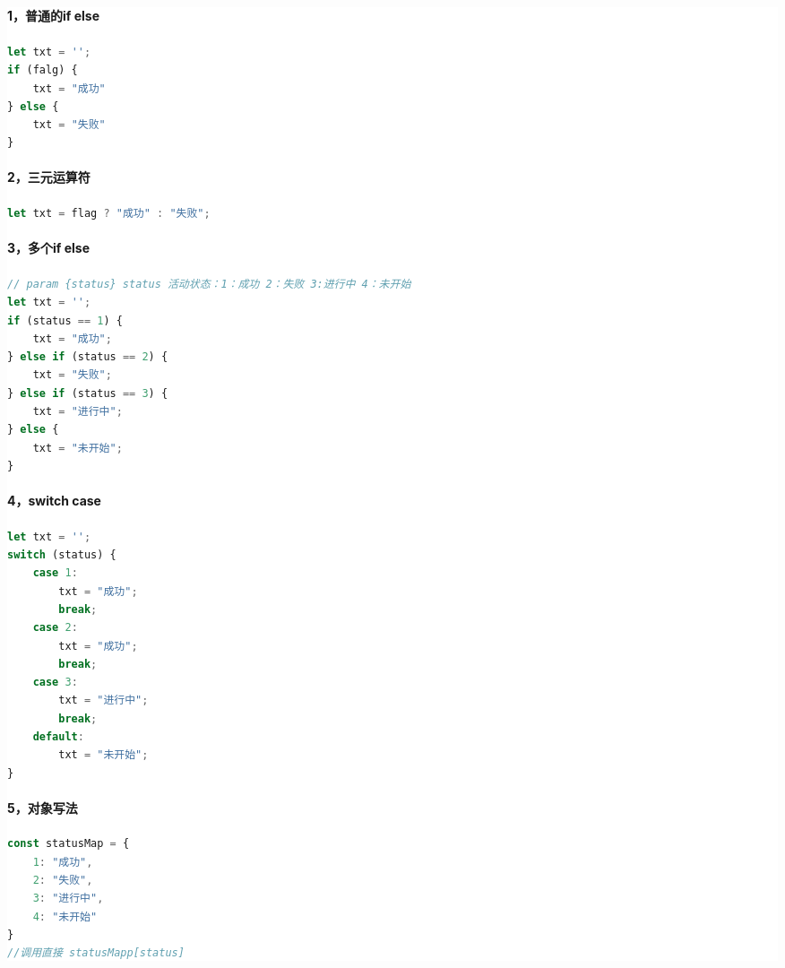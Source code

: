 #### 1，普通的if else

```javascript
let txt = '';
if (falg) {
    txt = "成功"
} else {
    txt = "失败"
}
```

#### 2，三元运算符

```javascript
let txt = flag ? "成功" : "失败";
```

#### 3，多个if else

```javascript
// param {status} status 活动状态：1：成功 2：失败 3:进行中 4：未开始
let txt = '';
if (status == 1) {
    txt = "成功";
} else if (status == 2) {
    txt = "失败";
} else if (status == 3) {
    txt = "进行中";
} else {
    txt = "未开始";
}
```

#### 4，switch case

```javascript
let txt = '';
switch (status) {
    case 1:
        txt = "成功";
        break;
    case 2:
        txt = "成功";
        break;
    case 3:
        txt = "进行中";
        break;
    default:
        txt = "未开始";
}
```

#### 5，对象写法

```javascript
const statusMap = {
    1: "成功",
    2: "失败",
    3: "进行中",
    4: "未开始"
}
//调用直接 statusMapp[status] 
```
